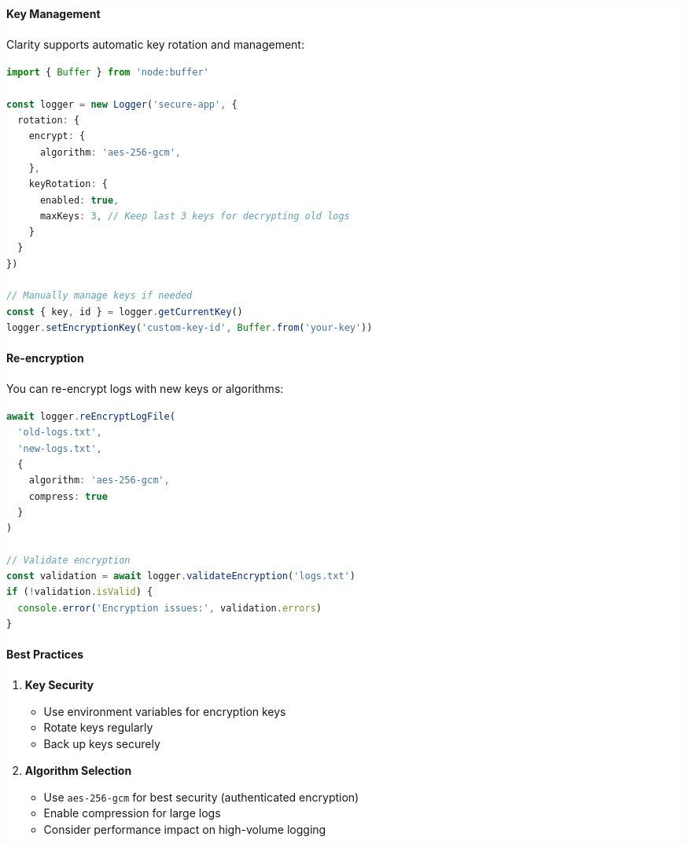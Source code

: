 
#### Key Management

Clarity supports automatic key rotation and management:

```ts
import { Buffer } from 'node:buffer'

const logger = new Logger('secure-app', {
  rotation: {
    encrypt: {
      algorithm: 'aes-256-gcm',
    },
    keyRotation: {
      enabled: true,
      maxKeys: 3, // Keep last 3 keys for decrypting old logs
    }
  }
})

// Manually manage keys if needed
const { key, id } = logger.getCurrentKey()
logger.setEncryptionKey('custom-key-id', Buffer.from('your-key'))
```

#### Re-encryption

You can re-encrypt logs with new keys or algorithms:

```ts
await logger.reEncryptLogFile(
  'old-logs.txt',
  'new-logs.txt',
  {
    algorithm: 'aes-256-gcm',
    compress: true
  }
)

// Validate encryption
const validation = await logger.validateEncryption('logs.txt')
if (!validation.isValid) {
  console.error('Encryption issues:', validation.errors)
}
```

#### Best Practices

1. **Key Security**
   - Use environment variables for encryption keys
   - Rotate keys regularly
   - Back up keys securely

2. **Algorithm Selection**
   - Use `aes-256-gcm` for best security (authenticated encryption)
   - Enable compression for large logs
   - Consider performance impact on high-volume logging
